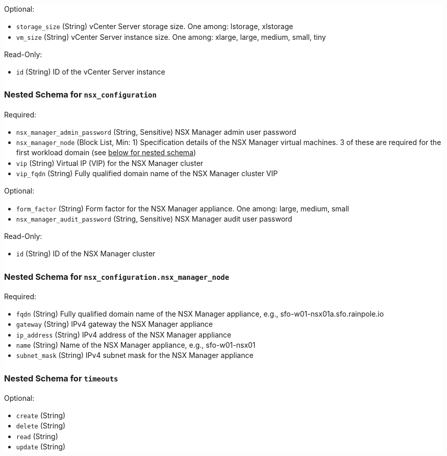 Optional:

- `storage_size` (String) vCenter Server storage size. One among: lstorage, xlstorage
- `vm_size` (String) vCenter Server instance size. One among: xlarge, large, medium, small, tiny

Read-Only:

- `id` (String) ID of the vCenter Server instance


<a id="nestedblock--nsx_configuration"></a>
### Nested Schema for `nsx_configuration`

Required:

- `nsx_manager_admin_password` (String, Sensitive) NSX Manager admin user password
- `nsx_manager_node` (Block List, Min: 1) Specification details of the NSX Manager virtual machines. 3 of these are required for the first workload domain (see [below for nested schema](#nestedblock--nsx_configuration--nsx_manager_node))
- `vip` (String) Virtual IP (VIP) for the NSX Manager cluster
- `vip_fqdn` (String) Fully qualified domain name of the NSX Manager cluster VIP

Optional:

- `form_factor` (String) Form factor for the NSX Manager appliance. One among: large, medium, small
- `nsx_manager_audit_password` (String, Sensitive) NSX Manager audit user password

Read-Only:

- `id` (String) ID of the NSX Manager cluster

<a id="nestedblock--nsx_configuration--nsx_manager_node"></a>
### Nested Schema for `nsx_configuration.nsx_manager_node`

Required:

- `fqdn` (String) Fully qualified domain name of the NSX Manager appliance, e.g., sfo-w01-nsx01a.sfo.rainpole.io
- `gateway` (String) IPv4 gateway the NSX Manager appliance
- `ip_address` (String) IPv4 address of the NSX Manager appliance
- `name` (String) Name of the NSX Manager appliance, e.g., sfo-w01-nsx01
- `subnet_mask` (String) IPv4 subnet mask for the NSX Manager appliance



<a id="nestedblock--timeouts"></a>
### Nested Schema for `timeouts`

Optional:

- `create` (String)
- `delete` (String)
- `read` (String)
- `update` (String)
